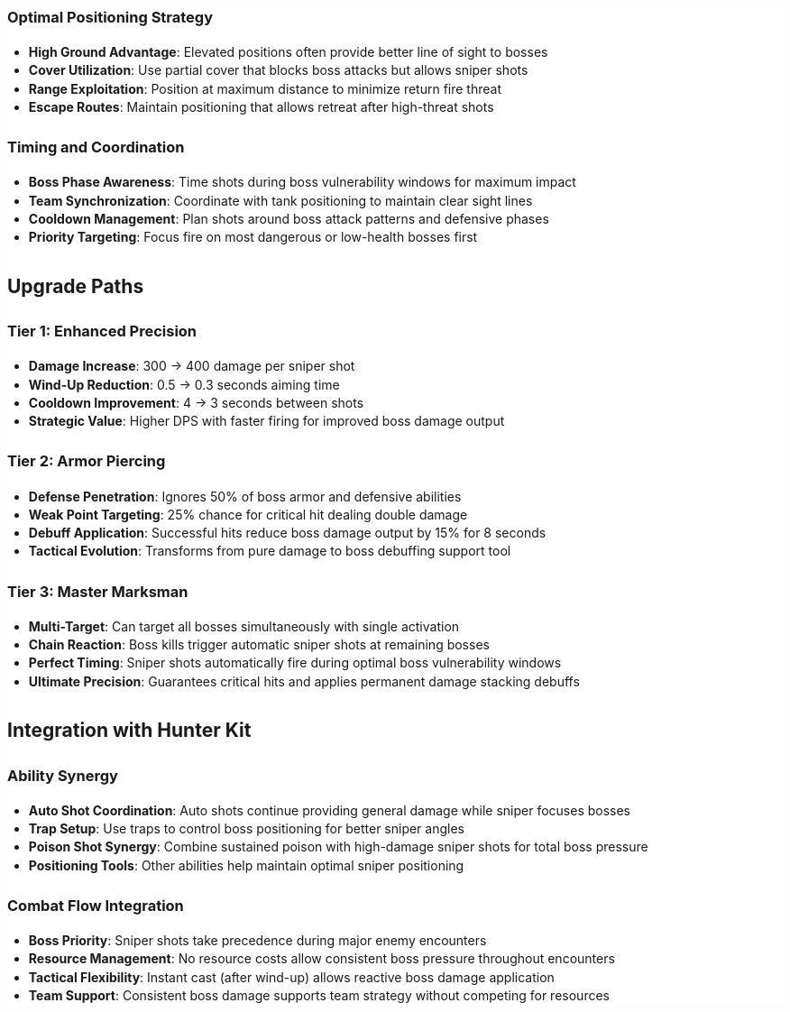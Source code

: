 ### Optimal Positioning Strategy
- **High Ground Advantage**: Elevated positions often provide better line of sight to bosses
- **Cover Utilization**: Use partial cover that blocks boss attacks but allows sniper shots
- **Range Exploitation**: Position at maximum distance to minimize return fire threat
- **Escape Routes**: Maintain positioning that allows retreat after high-threat shots

### Timing and Coordination
- **Boss Phase Awareness**: Time shots during boss vulnerability windows for maximum impact
- **Team Synchronization**: Coordinate with tank positioning to maintain clear sight lines
- **Cooldown Management**: Plan shots around boss attack patterns and defensive phases
- **Priority Targeting**: Focus fire on most dangerous or low-health bosses first

## Upgrade Paths

### Tier 1: Enhanced Precision
- **Damage Increase**: 300 → 400 damage per sniper shot
- **Wind-Up Reduction**: 0.5 → 0.3 seconds aiming time
- **Cooldown Improvement**: 4 → 3 seconds between shots
- **Strategic Value**: Higher DPS with faster firing for improved boss damage output

### Tier 2: Armor Piercing
- **Defense Penetration**: Ignores 50% of boss armor and defensive abilities
- **Weak Point Targeting**: 25% chance for critical hit dealing double damage
- **Debuff Application**: Successful hits reduce boss damage output by 15% for 8 seconds
- **Tactical Evolution**: Transforms from pure damage to boss debuffing support tool

### Tier 3: Master Marksman
- **Multi-Target**: Can target all bosses simultaneously with single activation
- **Chain Reaction**: Boss kills trigger automatic sniper shots at remaining bosses
- **Perfect Timing**: Sniper shots automatically fire during optimal boss vulnerability windows
- **Ultimate Precision**: Guarantees critical hits and applies permanent damage stacking debuffs

## Integration with Hunter Kit

### Ability Synergy
- **Auto Shot Coordination**: Auto shots continue providing general damage while sniper focuses bosses
- **Trap Setup**: Use traps to control boss positioning for better sniper angles
- **Poison Shot Synergy**: Combine sustained poison with high-damage sniper shots for total boss pressure
- **Positioning Tools**: Other abilities help maintain optimal sniper positioning

### Combat Flow Integration
- **Boss Priority**: Sniper shots take precedence during major enemy encounters
- **Resource Management**: No resource costs allow consistent boss pressure throughout encounters
- **Tactical Flexibility**: Instant cast (after wind-up) allows reactive boss damage application
- **Team Support**: Consistent boss damage supports team strategy without competing for resources
